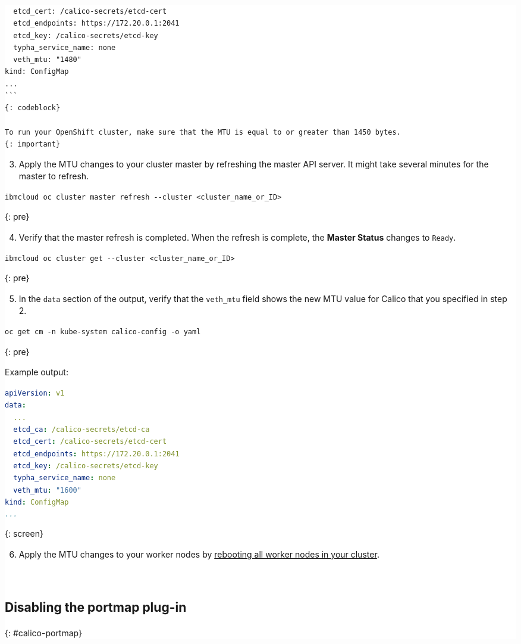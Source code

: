       etcd_cert: /calico-secrets/etcd-cert
      etcd_endpoints: https://172.20.0.1:2041
      etcd_key: /calico-secrets/etcd-key
      typha_service_name: none
      veth_mtu: "1480"
    kind: ConfigMap
    ...
    ```
    {: codeblock}
    
    To run your OpenShift cluster, make sure that the MTU is equal to or greater than 1450 bytes.
    {: important} 
    
3. Apply the MTU changes to your cluster master by refreshing the master API server. It might take several minutes for the master to refresh.
  ```
  ibmcloud oc cluster master refresh --cluster <cluster_name_or_ID>
  ```
  {: pre}

4. Verify that the master refresh is completed. When the refresh is complete, the **Master Status** changes to `Ready`.
  ```
  ibmcloud oc cluster get --cluster <cluster_name_or_ID>
  ```
  {: pre}

5. In the `data` section of the output, verify that the `veth_mtu` field shows the new MTU value for Calico that you specified in step 2.
  ```
  oc get cm -n kube-system calico-config -o yaml
  ```
  {: pre}

  Example output:
  ```yaml
  apiVersion: v1
  data:
    ...
    etcd_ca: /calico-secrets/etcd-ca
    etcd_cert: /calico-secrets/etcd-cert
    etcd_endpoints: https://172.20.0.1:2041
    etcd_key: /calico-secrets/etcd-key
    typha_service_name: none
    veth_mtu: "1600"
  kind: ConfigMap
  ...
  ```
  {: screen}

6. Apply the MTU changes to your worker nodes by [rebooting all worker nodes in your cluster](/docs/openshift?topic=openshift-kubernetes-service-cli#cs_worker_reboot).

<br />


## Disabling the portmap plug-in
{: #calico-portmap}
